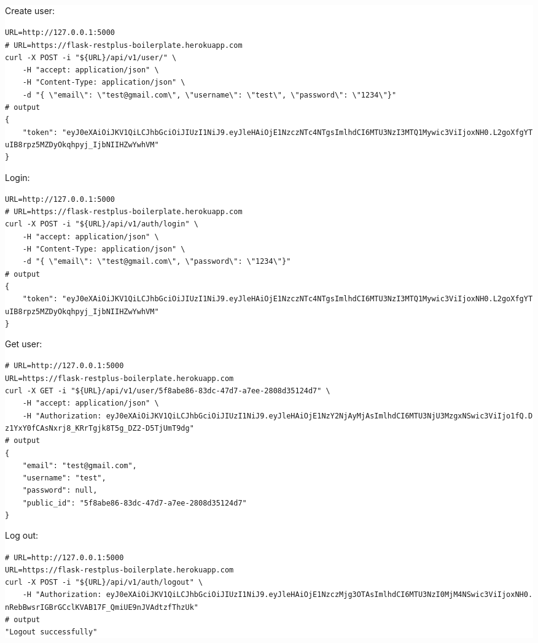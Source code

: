 Create user:

```shell
URL=http://127.0.0.1:5000
# URL=https://flask-restplus-boilerplate.herokuapp.com
curl -X POST -i "${URL}/api/v1/user/" \
    -H "accept: application/json" \
    -H "Content-Type: application/json" \
    -d "{ \"email\": \"test@gmail.com\", \"username\": \"test\", \"password\": \"1234\"}"
# output
{
    "token": "eyJ0eXAiOiJKV1QiLCJhbGciOiJIUzI1NiJ9.eyJleHAiOjE1NzczNTc4NTgsImlhdCI6MTU3NzI3MTQ1Mywic3ViIjoxNH0.L2goXfgYTuIB8rpz5MZDyOkqhpyj_IjbNIIHZwYwhVM"
}

```

Login:

```shell
URL=http://127.0.0.1:5000
# URL=https://flask-restplus-boilerplate.herokuapp.com
curl -X POST -i "${URL}/api/v1/auth/login" \
    -H "accept: application/json" \
    -H "Content-Type: application/json" \
    -d "{ \"email\": \"test@gmail.com\", \"password\": \"1234\"}"
# output
{
    "token": "eyJ0eXAiOiJKV1QiLCJhbGciOiJIUzI1NiJ9.eyJleHAiOjE1NzczNTc4NTgsImlhdCI6MTU3NzI3MTQ1Mywic3ViIjoxNH0.L2goXfgYTuIB8rpz5MZDyOkqhpyj_IjbNIIHZwYwhVM"
}
```

Get user:

```shell
# URL=http://127.0.0.1:5000
URL=https://flask-restplus-boilerplate.herokuapp.com
curl -X GET -i "${URL}/api/v1/user/5f8abe86-83dc-47d7-a7ee-2808d35124d7" \
    -H "accept: application/json" \
    -H "Authorization: eyJ0eXAiOiJKV1QiLCJhbGciOiJIUzI1NiJ9.eyJleHAiOjE1NzY2NjAyMjAsImlhdCI6MTU3NjU3MzgxNSwic3ViIjo1fQ.Dz1YxY0fCAsNxrj8_KRrTgjk8T5g_DZ2-D5TjUmT9dg"
# output
{
    "email": "test@gmail.com",
    "username": "test",
    "password": null,
    "public_id": "5f8abe86-83dc-47d7-a7ee-2808d35124d7"
}
```

Log out:

```shell
# URL=http://127.0.0.1:5000
URL=https://flask-restplus-boilerplate.herokuapp.com
curl -X POST -i "${URL}/api/v1/auth/logout" \
    -H "Authorization: eyJ0eXAiOiJKV1QiLCJhbGciOiJIUzI1NiJ9.eyJleHAiOjE1NzczMjg3OTAsImlhdCI6MTU3NzI0MjM4NSwic3ViIjoxNH0.nRebBwsrIGBrGCclKVAB17F_QmiUE9nJVAdtzfThzUk"
# output
"Logout successfully"
```
